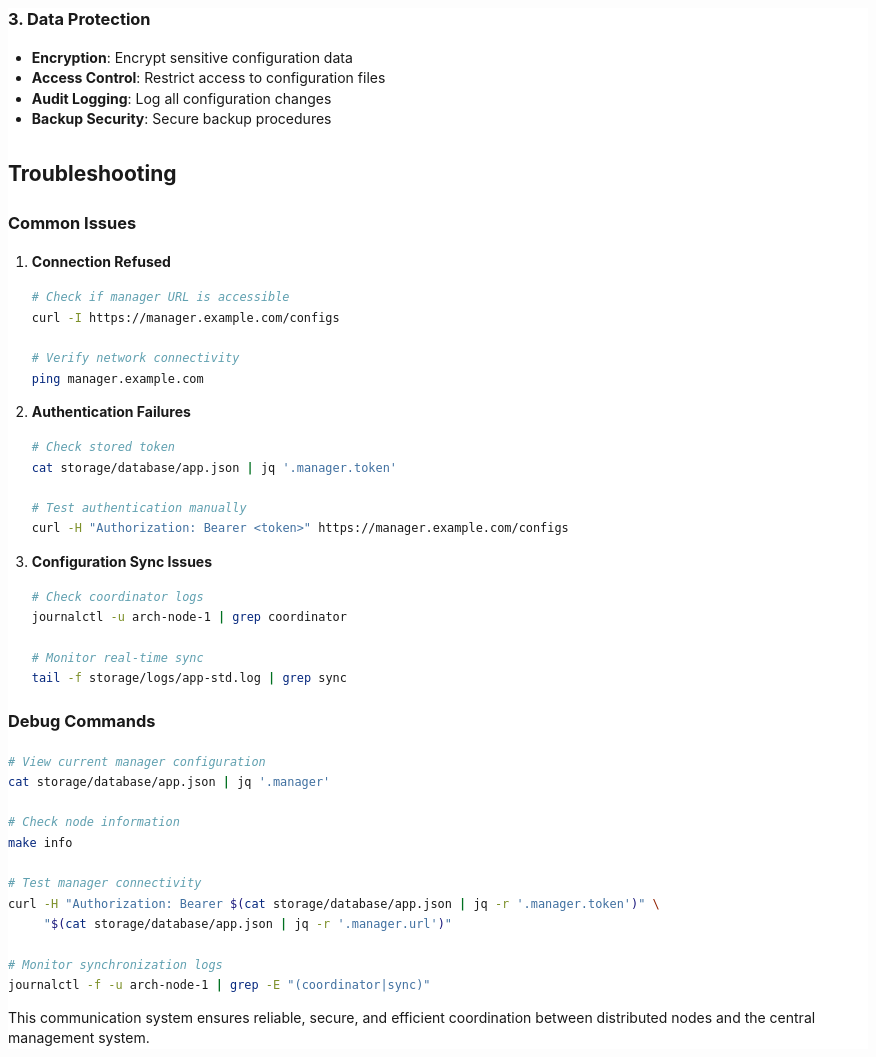 ### 3. Data Protection

- **Encryption**: Encrypt sensitive configuration data
- **Access Control**: Restrict access to configuration files
- **Audit Logging**: Log all configuration changes
- **Backup Security**: Secure backup procedures

## Troubleshooting

### Common Issues

1. **Connection Refused**
   ```bash
   # Check if manager URL is accessible
   curl -I https://manager.example.com/configs
   
   # Verify network connectivity
   ping manager.example.com
   ```

2. **Authentication Failures**
   ```bash
   # Check stored token
   cat storage/database/app.json | jq '.manager.token'
   
   # Test authentication manually
   curl -H "Authorization: Bearer <token>" https://manager.example.com/configs
   ```

3. **Configuration Sync Issues**
   ```bash
   # Check coordinator logs
   journalctl -u arch-node-1 | grep coordinator
   
   # Monitor real-time sync
   tail -f storage/logs/app-std.log | grep sync
   ```

### Debug Commands

```bash
# View current manager configuration
cat storage/database/app.json | jq '.manager'

# Check node information
make info

# Test manager connectivity
curl -H "Authorization: Bearer $(cat storage/database/app.json | jq -r '.manager.token')" \
     "$(cat storage/database/app.json | jq -r '.manager.url')"

# Monitor synchronization logs
journalctl -f -u arch-node-1 | grep -E "(coordinator|sync)"
```

This communication system ensures reliable, secure, and efficient coordination between distributed nodes and the central management system.
